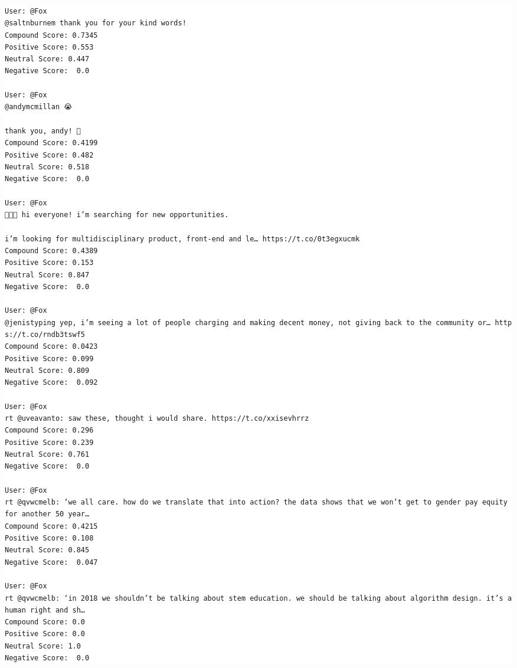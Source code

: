     User: @Fox
    @saltnburnem thank you for your kind words!
    Compound Score: 0.7345
    Positive Score: 0.553
    Neutral Score: 0.447
    Negative Score:  0.0
    
    User: @Fox
    @andymcmillan 😭
    
    thank you, andy! 💐
    Compound Score: 0.4199
    Positive Score: 0.482
    Neutral Score: 0.518
    Negative Score:  0.0
    
    User: @Fox
    🚨👋🏻 hi everyone! i’m searching for new opportunities. 
    
    i’m looking for multidisciplinary product, front-end and le… https://t.co/0t3egxucmk
    Compound Score: 0.4389
    Positive Score: 0.153
    Neutral Score: 0.847
    Negative Score:  0.0
    
    User: @Fox
    @jenistyping yep, i’m seeing a lot of people charging and making decent money, not giving back to the community or… https://t.co/rndb3tswf5
    Compound Score: 0.0423
    Positive Score: 0.099
    Neutral Score: 0.809
    Negative Score:  0.092
    
    User: @Fox
    rt @uveavanto: saw these, thought i would share. https://t.co/xxisevhrrz
    Compound Score: 0.296
    Positive Score: 0.239
    Neutral Score: 0.761
    Negative Score:  0.0
    
    User: @Fox
    rt @qvwcmelb: ‘we all care. how do we translate that into action? the data shows that we won’t get to gender pay equity for another 50 year…
    Compound Score: 0.4215
    Positive Score: 0.108
    Neutral Score: 0.845
    Negative Score:  0.047
    
    User: @Fox
    rt @qvwcmelb: ‘in 2018 we shouldn’t be talking about stem education. we should be talking about algorithm design. it’s a human right and sh…
    Compound Score: 0.0
    Positive Score: 0.0
    Neutral Score: 1.0
    Negative Score:  0.0
    